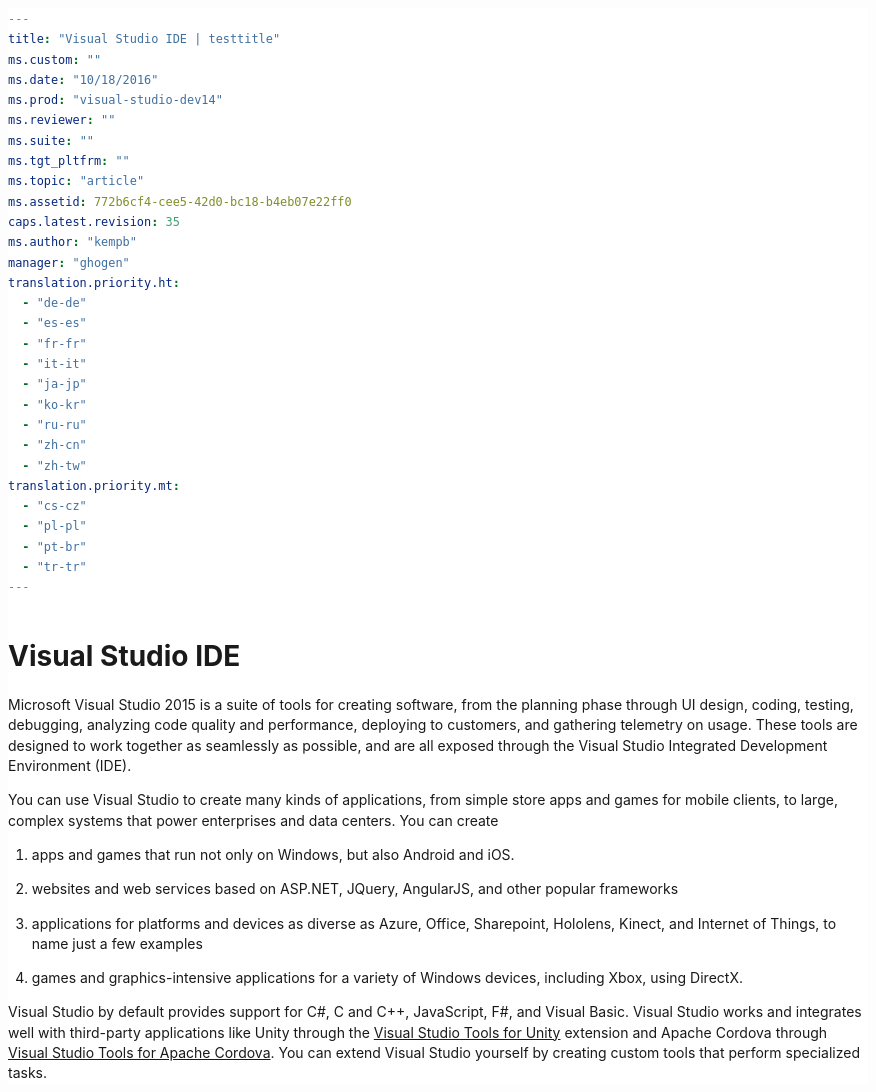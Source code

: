 ```yaml
---
title: "Visual Studio IDE | testtitle"
ms.custom: ""
ms.date: "10/18/2016"
ms.prod: "visual-studio-dev14"
ms.reviewer: ""
ms.suite: ""
ms.tgt_pltfrm: ""
ms.topic: "article"
ms.assetid: 772b6cf4-cee5-42d0-bc18-b4eb07e22ff0
caps.latest.revision: 35
ms.author: "kempb"
manager: "ghogen"
translation.priority.ht: 
  - "de-de"
  - "es-es"
  - "fr-fr"
  - "it-it"
  - "ja-jp"
  - "ko-kr"
  - "ru-ru"
  - "zh-cn"
  - "zh-tw"
translation.priority.mt: 
  - "cs-cz"
  - "pl-pl"
  - "pt-br"
  - "tr-tr"
---
```

# Visual Studio IDE
Microsoft Visual Studio 2015 is a suite of tools for creating software, from the planning phase through UI design, coding, testing, debugging, analyzing code quality and performance, deploying to customers, and gathering telemetry on usage. These tools are designed to work together as seamlessly as possible, and are all exposed through the Visual Studio Integrated Development Environment (IDE).  
  
 You can use Visual Studio to create many kinds of applications, from simple store apps and games for mobile clients, to large, complex systems that power enterprises and data centers. You can create  
  
1.  apps and games that run not only on Windows, but also Android and iOS.  
  
2.  websites and web services based on ASP.NET, JQuery, AngularJS, and other popular frameworks  
  
3.  applications for platforms and devices as diverse as Azure, Office, Sharepoint, Hololens, Kinect, and Internet of Things, to name just a few examples  
  
4.  games and graphics-intensive applications for a variety of Windows devices, including Xbox, using DirectX.  
  
 Visual Studio by default provides support for C#, C and C++, JavaScript, F#, and Visual Basic. Visual Studio works and integrates well with third-party applications like Unity through the [Visual Studio Tools for Unity](../cross-platform/visual-studio-tools-for-unity.md) extension and Apache Cordova through [Visual Studio Tools for Apache Cordova](../Topic/Get%20Started%20with%20Visual%20Studio%20Tools%20for%20Apache%20Cordova1.md). You can extend Visual Studio yourself by creating custom tools that perform specialized tasks.  
  